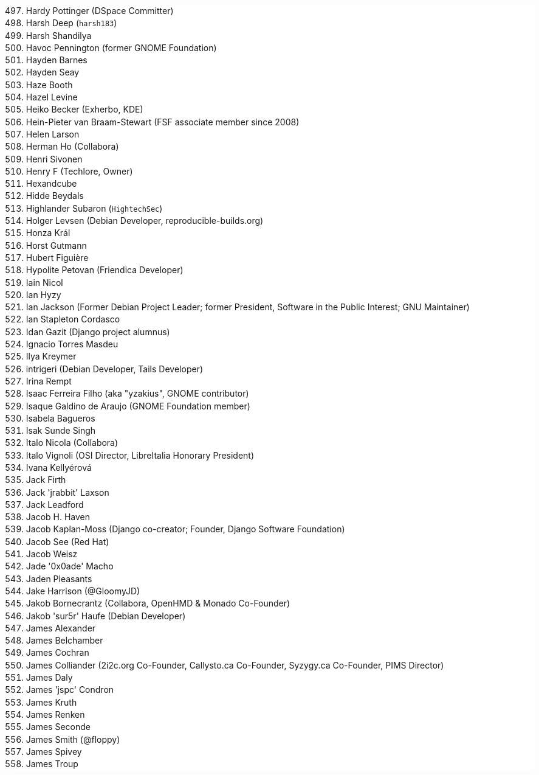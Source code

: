 497. Hardy Pottinger (DSpace Committer)
498. Harsh Deep (`harsh183`)
499. Harsh Shandilya
500. Havoc Pennington (former GNOME Foundation)
501. Hayden Barnes
502. Hayden Seay
503. Haze Booth
504. Hazel Levine
505. Heiko Becker (Exherbo, KDE)
506. Hein-Pieter van Braam-Stewart (FSF associate member since 2008)
507. Helen Larson
508. Herman Ho (Collabora)
509. Henri Sivonen
510. Henry F (Techlore, Owner)
511. Hexandcube
512. Hidde Beydals
513. Highlander Subaron (`HightechSec`)
514. Holger Levsen (Debian Developer, reproducible-builds.org)
515. Honza Král
516. Horst Gutmann
517. Hubert Figuière
518. Hypolite Petovan (Friendica Developer)
519. Iain Nicol
520. Ian Hyzy
521. Ian Jackson (Former Debian Project Leader; former President, Software in the Public Interest; GNU Maintainer)
522. Ian Stapleton Cordasco
523. Idan Gazit (Django project alumnus)
524. Ignacio Torres Masdeu
525. Ilya Kreymer
526. intrigeri (Debian Developer, Tails Developer)
527. Irina Rempt
528. Isaac Ferreira Filho (aka "yzakius", GNOME contributor)
529. Isaque Galdino de Araujo (GNOME Foundation member)
530. Isabela Bagueros
531. Isak Sunde Singh
532. Italo Nicola (Collabora)
533. Italo Vignoli (OSI Director, LibreItalia Honorary President)
534. Ivana Kellyérová
535. Jack Firth
536. Jack 'jrabbit' Laxson
537. Jack Leadford
538. Jacob H. Haven
539. Jacob Kaplan-Moss (Django co-creator; Founder, Django Software Foundation)
540. Jacob See (Red Hat)
541. Jacob Weisz
542. Jade '0x0ade' Macho
543. Jaden Pleasants
544. Jake Harrison (@GloomyJD)
545. Jakob Bornecrantz (Collabora, OpenHMD & Monado Co-Founder)
546. Jakob 'sur5r' Haufe (Debian Developer)
547. James Alexander
548. James Belchamber
549. James Cochran
550. James Colliander (2i2c.org Co-Founder, Callysto.ca Co-Founder, Syzygy.ca Co-Founder, PIMS Director)
551. James Daly
552. James 'jspc' Condron
553. James Kruth
554. James Renken
555. James Seconde
556. James Smith (@floppy)
557. James Spivey
558. James Troup